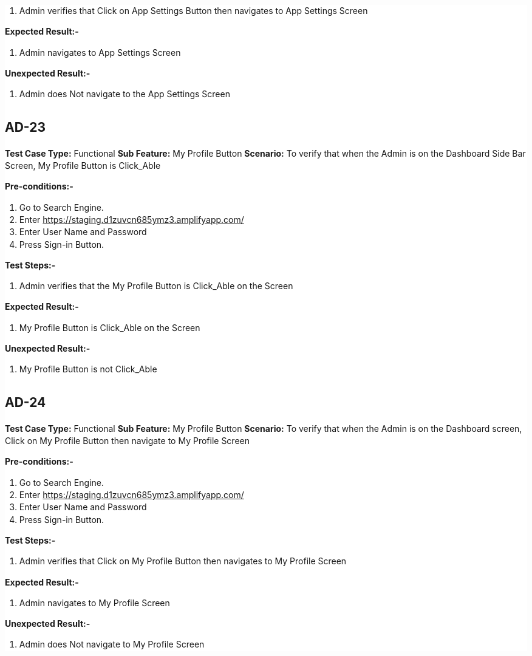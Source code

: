 1.   Admin verifies that Click on App Settings Button then navigates to App Settings Screen     


**Expected Result:-**

1.  Admin navigates to App Settings Screen      

**Unexpected Result:-**

1. Admin does Not navigate to the App Settings Screen      


                                                                                                                                 
  ##  AD-23
**Test Case Type:**  Functional 
**Sub Feature:** My Profile Button
**Scenario:**
  To verify that when the Admin is on the Dashboard  Side Bar Screen, My Profile Button is Click_Able      

**Pre-conditions:-**

1. Go to Search Engine. 
2. Enter https://staging.d1zuvcn685ymz3.amplifyapp.com/
3. Enter User Name and Password
4. Press Sign-in Button.


**Test Steps:-**

1.  Admin verifies that the My Profile Button is Click_Able on the Screen     


**Expected Result:-**

1.    My Profile Button is Click_Able on the Screen     

**Unexpected Result:-**

1.    My Profile Button is not Click_Able   
    
                                                                                                                                 
                                                                                                                                 
  ##  AD-24
**Test Case Type:**  Functional 
**Sub Feature:** My Profile Button
**Scenario:**
 To verify that when the Admin is on the Dashboard screen, Click on My Profile Button then navigate to My Profile Screen        

**Pre-conditions:-**

1. Go to Search Engine. 
2. Enter https://staging.d1zuvcn685ymz3.amplifyapp.com/
3. Enter User Name and Password
4. Press Sign-in Button.


**Test Steps:-**

1.   Admin verifies that Click on My Profile Button then navigates to My Profile Screen     


**Expected Result:-**

1.  Admin navigates to My Profile Screen      

**Unexpected Result:-**

1. Admin does Not navigate to My Profile Screen      


                                                                                                                                


